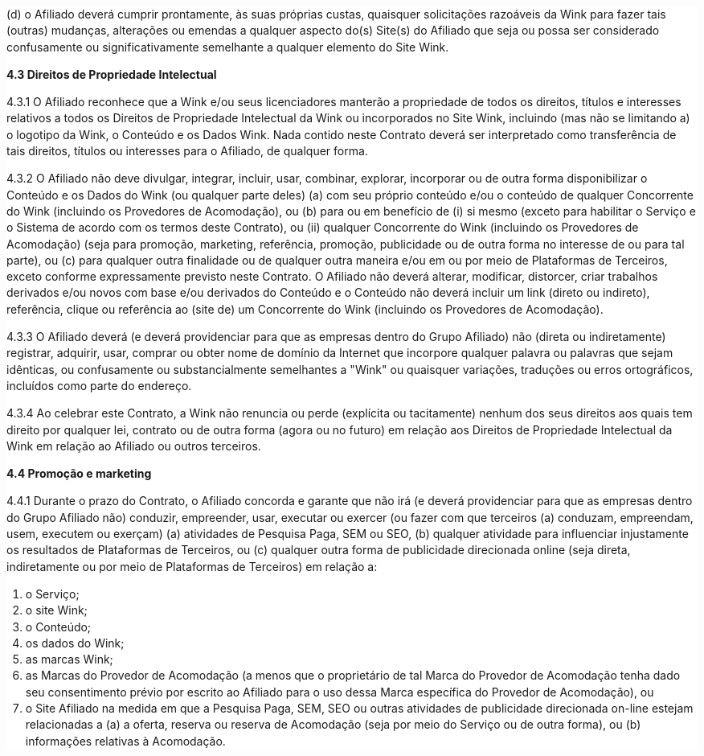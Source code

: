 (d) o Afiliado deverá cumprir prontamente, às suas próprias custas, quaisquer solicitações razoáveis da Wink para fazer tais (outras) mudanças, alterações ou emendas a qualquer aspecto do(s) Site(s) do Afiliado que seja ou possa ser considerado confusamente ou significativamente semelhante a qualquer elemento do Site Wink.

**4.3 Direitos de Propriedade Intelectual**

4.3.1 O Afiliado reconhece que a Wink e/ou seus licenciadores manterão a propriedade de todos os direitos, títulos e interesses relativos a todos os Direitos de Propriedade Intelectual da Wink ou incorporados no Site Wink, incluindo (mas não se limitando a) o logotipo da Wink, o Conteúdo e os Dados Wink. Nada contido neste Contrato deverá ser interpretado como transferência de tais direitos, títulos ou interesses para o Afiliado, de qualquer forma.

4.3.2 O Afiliado não deve divulgar, integrar, incluir, usar, combinar, explorar, incorporar ou de outra forma disponibilizar o Conteúdo e os Dados do Wink (ou qualquer parte deles) (a) com seu próprio conteúdo e/ou o conteúdo de qualquer Concorrente do Wink (incluindo os Provedores de Acomodação), ou (b) para ou em benefício de (i) si mesmo (exceto para habilitar o Serviço e o Sistema de acordo com os termos deste Contrato), ou (ii) qualquer Concorrente do Wink (incluindo os Provedores de Acomodação) (seja para promoção, marketing, referência, promoção, publicidade ou de outra forma no interesse de ou para tal parte), ou (c) para qualquer outra finalidade ou de qualquer outra maneira e/ou em ou por meio de Plataformas de Terceiros, exceto conforme expressamente previsto neste Contrato. O Afiliado não deverá alterar, modificar, distorcer, criar trabalhos derivados e/ou novos com base e/ou derivados do Conteúdo e o Conteúdo não deverá incluir um link (direto ou indireto), referência, clique ou referência ao (site de) um Concorrente do Wink (incluindo os Provedores de Acomodação).

4.3.3 O Afiliado deverá (e deverá providenciar para que as empresas dentro do Grupo Afiliado) não (direta ou indiretamente) registrar, adquirir, usar, comprar ou obter nome de domínio da Internet que incorpore qualquer palavra ou palavras que sejam idênticas, ou confusamente ou substancialmente semelhantes a "Wink" ou quaisquer variações, traduções ou erros ortográficos, incluídos como parte do endereço.

4.3.4 Ao celebrar este Contrato, a Wink não renuncia ou perde (explícita ou tacitamente) nenhum dos seus direitos aos quais tem direito por qualquer lei, contrato ou de outra forma (agora ou no futuro) em relação aos Direitos de Propriedade Intelectual da Wink em relação ao Afiliado ou outros terceiros.

**4.4 Promoção e marketing**

4.4.1 Durante o prazo do Contrato, o Afiliado concorda e garante que não irá (e deverá providenciar para que as empresas dentro do Grupo Afiliado não) conduzir, empreender, usar, executar ou exercer (ou fazer com que terceiros (a) conduzam, empreendam, usem, executem ou exerçam) (a) atividades de Pesquisa Paga, SEM ou SEO, (b) qualquer atividade para influenciar injustamente os resultados de Plataformas de Terceiros, ou (c) qualquer outra forma de publicidade direcionada online (seja direta, indiretamente ou por meio de Plataformas de Terceiros) em relação a:

1. o Serviço;
2. o site Wink;
3. o Conteúdo;
4. os dados do Wink;
5. as marcas Wink;
6. as Marcas do Provedor de Acomodação (a menos que o proprietário de tal Marca do Provedor de Acomodação tenha dado seu consentimento prévio por escrito ao Afiliado para o uso dessa Marca específica do Provedor de Acomodação), ou
7. o Site Afiliado na medida em que a Pesquisa Paga, SEM, SEO ou outras atividades de publicidade direcionada on-line estejam relacionadas a (a) a oferta, reserva ou reserva de Acomodação (seja por meio do Serviço ou de outra forma), ou (b) informações relativas à Acomodação.
